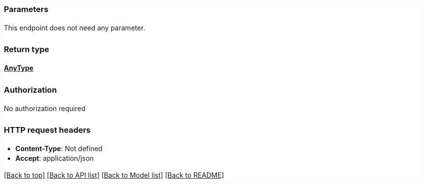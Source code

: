 ### Parameters
This endpoint does not need any parameter.

### Return type

[**AnyType**](AnyType.md)

### Authorization

No authorization required

### HTTP request headers

 - **Content-Type**: Not defined
 - **Accept**: application/json

[[Back to top]](#) [[Back to API list]](../README.md#documentation-for-api-endpoints) [[Back to Model list]](../README.md#documentation-for-models) [[Back to README]](../README.md)

